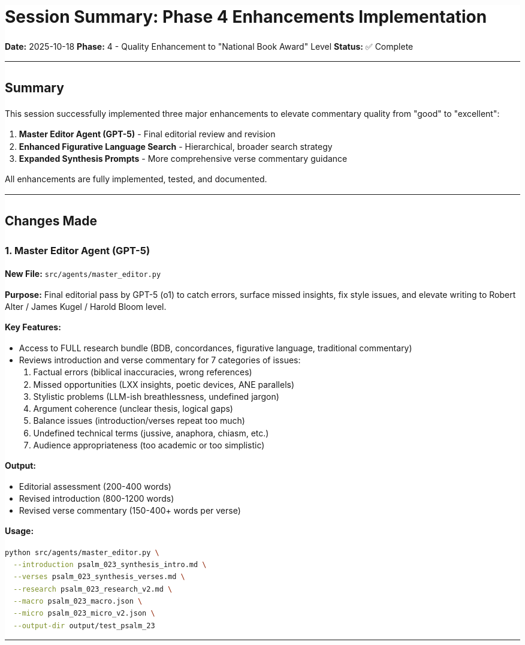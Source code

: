 # Session Summary: Phase 4 Enhancements Implementation

**Date:** 2025-10-18
**Phase:** 4 - Quality Enhancement to "National Book Award" Level
**Status:** ✅ Complete

---

## Summary

This session successfully implemented three major enhancements to elevate commentary quality from "good" to "excellent":

1. **Master Editor Agent (GPT-5)** - Final editorial review and revision
2. **Enhanced Figurative Language Search** - Hierarchical, broader search strategy
3. **Expanded Synthesis Prompts** - More comprehensive verse commentary guidance

All enhancements are fully implemented, tested, and documented.

---

## Changes Made

### 1. Master Editor Agent (GPT-5)

**New File:** `src/agents/master_editor.py`

**Purpose:** Final editorial pass by GPT-5 (o1) to catch errors, surface missed insights, fix style issues, and elevate writing to Robert Alter / James Kugel / Harold Bloom level.

**Key Features:**
- Access to FULL research bundle (BDB, concordances, figurative language, traditional commentary)
- Reviews introduction and verse commentary for 7 categories of issues:
  1. Factual errors (biblical inaccuracies, wrong references)
  2. Missed opportunities (LXX insights, poetic devices, ANE parallels)
  3. Stylistic problems (LLM-ish breathlessness, undefined jargon)
  4. Argument coherence (unclear thesis, logical gaps)
  5. Balance issues (introduction/verses repeat too much)
  6. Undefined technical terms (jussive, anaphora, chiasm, etc.)
  7. Audience appropriateness (too academic or too simplistic)

**Output:**
- Editorial assessment (200-400 words)
- Revised introduction (800-1200 words)
- Revised verse commentary (150-400+ words per verse)

**Usage:**
```bash
python src/agents/master_editor.py \
  --introduction psalm_023_synthesis_intro.md \
  --verses psalm_023_synthesis_verses.md \
  --research psalm_023_research_v2.md \
  --macro psalm_023_macro.json \
  --micro psalm_023_micro_v2.json \
  --output-dir output/test_psalm_23
```

---